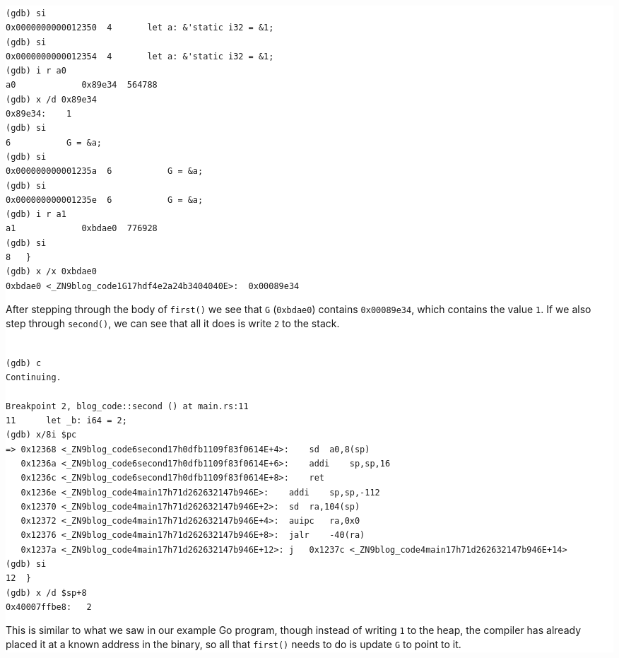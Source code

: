 ```
(gdb) si
0x0000000000012350	4	    let a: &'static i32 = &1;
(gdb) si
0x0000000000012354	4	    let a: &'static i32 = &1;
(gdb) i r a0
a0             0x89e34	564788
(gdb) x /d 0x89e34
0x89e34:	1
(gdb) si
6	        G = &a;
(gdb) si
0x000000000001235a	6	        G = &a;
(gdb) si
0x000000000001235e	6	        G = &a;
(gdb) i r a1
a1             0xbdae0	776928
(gdb) si
8	}
(gdb) x /x 0xbdae0
0xbdae0 <_ZN9blog_code1G17hdf4e2a24b3404040E>:	0x00089e34

```

After stepping through the body of `first()` we see that `G` (`0xbdae0`)
contains `0x00089e34`, which contains the value `1`. If we also step through
`second()`, we can see that all it does is write `2` to the stack.

```

(gdb) c
Continuing.

Breakpoint 2, blog_code::second () at main.rs:11
11	    let _b: i64 = 2;
(gdb) x/8i $pc
=> 0x12368 <_ZN9blog_code6second17h0dfb1109f83f0614E+4>:	sd	a0,8(sp)
   0x1236a <_ZN9blog_code6second17h0dfb1109f83f0614E+6>:	addi	sp,sp,16
   0x1236c <_ZN9blog_code6second17h0dfb1109f83f0614E+8>:	ret
   0x1236e <_ZN9blog_code4main17h71d262632147b946E>:	addi	sp,sp,-112
   0x12370 <_ZN9blog_code4main17h71d262632147b946E+2>:	sd	ra,104(sp)
   0x12372 <_ZN9blog_code4main17h71d262632147b946E+4>:	auipc	ra,0x0
   0x12376 <_ZN9blog_code4main17h71d262632147b946E+8>:	jalr	-40(ra)
   0x1237a <_ZN9blog_code4main17h71d262632147b946E+12>:	j	0x1237c <_ZN9blog_code4main17h71d262632147b946E+14>
(gdb) si
12	}
(gdb) x /d $sp+8
0x40007ffbe8:	2

```

This is similar to what we saw in our example Go program, though instead of
writing `1` to the heap, the compiler has already placed it at a known address
in the binary, so all that `first()` needs to do is update `G` to point to it.

